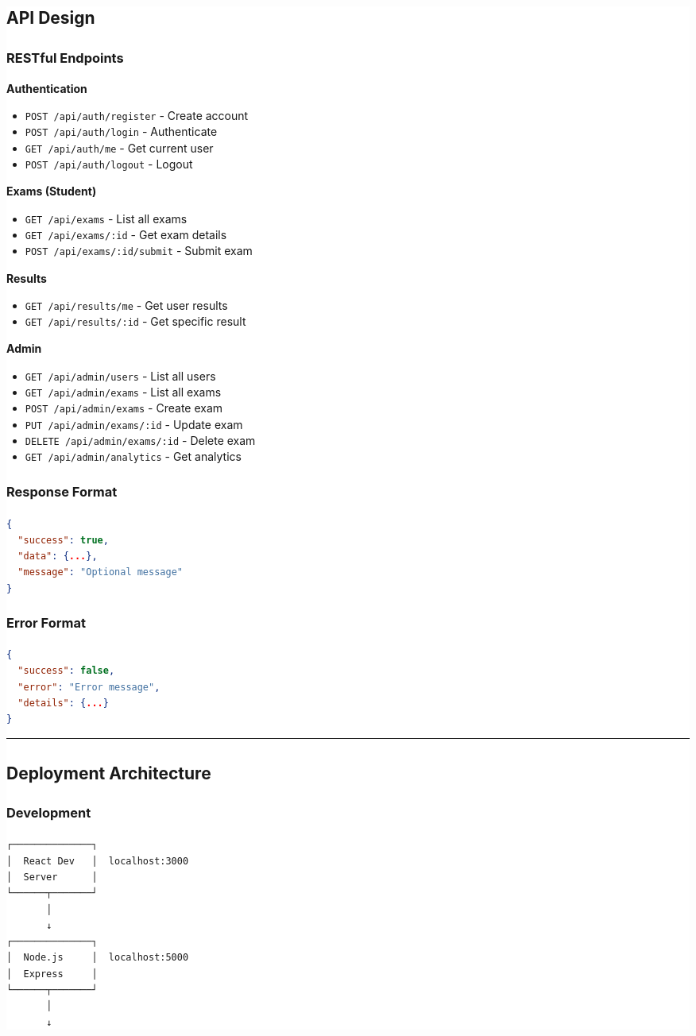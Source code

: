 
## API Design

### RESTful Endpoints

**Authentication**
- `POST /api/auth/register` - Create account
- `POST /api/auth/login` - Authenticate
- `GET /api/auth/me` - Get current user
- `POST /api/auth/logout` - Logout

**Exams (Student)**
- `GET /api/exams` - List all exams
- `GET /api/exams/:id` - Get exam details
- `POST /api/exams/:id/submit` - Submit exam

**Results**
- `GET /api/results/me` - Get user results
- `GET /api/results/:id` - Get specific result

**Admin**
- `GET /api/admin/users` - List all users
- `GET /api/admin/exams` - List all exams
- `POST /api/admin/exams` - Create exam
- `PUT /api/admin/exams/:id` - Update exam
- `DELETE /api/admin/exams/:id` - Delete exam
- `GET /api/admin/analytics` - Get analytics

### Response Format
```json
{
  "success": true,
  "data": {...},
  "message": "Optional message"
}
```

### Error Format
```json
{
  "success": false,
  "error": "Error message",
  "details": {...}
}
```

---

## Deployment Architecture

### Development
```
┌──────────────┐
│  React Dev   │  localhost:3000
│  Server      │
└──────┬───────┘
       │
       ↓
┌──────────────┐
│  Node.js     │  localhost:5000
│  Express     │
└──────┬───────┘
       │
       ↓
```
